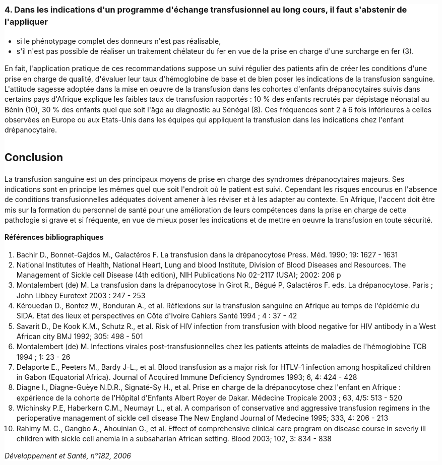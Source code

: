 ### 4. Dans les indications d'un programme d'échange transfusionnel au long cours, il faut s'abstenir de l'appliquer

*   si le phénotypage complet des donneurs n'est pas réalisable,
*   s'il n'est pas possible de réaliser un traitement chélateur du fer en vue de la prise en charge d'une surcharge en fer (3).

En fait, l'application pratique de ces recommandations suppose un suivi régulier des patients afin de créer les conditions d'une prise en charge de qualité, d'évaluer leur taux d'hémoglobine de base et de bien poser les indications de la transfusion sanguine. L'attitude sagesse adoptée dans la mise en oeuvre de la transfusion dans les cohortes d'enfants drépanocytaires suivis dans certains pays d'Afrique explique les faibles taux de transfusion rapportés : 10 % des enfants recrutés par dépistage néonatal au Bénin (10), 30 % des enfants quel que soit l'âge au diagnostic au Sénégal (8). Ces fréquences sont 2 à 6 fois inférieures à celles observées en Europe ou aux Etats-Unis dans les équipes qui appliquent la transfusion dans les indications chez l'enfant drépanocytaire.

## Conclusion

La transfusion sanguine est un des principaux moyens de prise en charge des syndromes drépanocytaires majeurs. Ses indications sont en principe les mêmes quel que soit l'endroit où le patient est suivi. Cependant les risques encourus en l'absence de conditions transfusionnelles adéquates doivent amener à les réviser et à les adapter au contexte. En Afrique, l'accent doit être mis sur la formation du personnel de santé pour une amélioration de leurs compétences dans la prise en charge de cette pathologie si grave et si fréquente, en vue de mieux poser les indications et de mettre en oeuvre la transfusion en toute sécurité.

**Références bibliographiques**

1) Bachir D., Bonnet-Gajdos M., Galactéros F. La transfusion dans la drépanocytose Press. Méd. 1990; 19: 1627 - 1631  
2) National Institutes of Health, National Heart, Lung and blood Institute, Division of Blood Diseases and Resources. The Management of Sickle cell Disease (4th edition), NIH Publications No 02-2117 (USA); 2002: 206 p  
3) Montalembert (de) M. La transfusion dans la drépanocytose In Girot R., Bégué P, Galactéros F. eds. La drépanocytose. Paris ; John Libbey Eurotext 2003 : 247 - 253  
4) Kérouedan D., Bontez W., Bonduran A., et al. Réflexions sur la transfusion sanguine en Afrique au temps de l'épidémie du SIDA. Etat des lieux et perspectives en Côte d'Ivoire Cahiers Santé 1994 ; 4 : 37 - 42  
5) Savarit D., De Kook K.M., Schutz R., et al. Risk of HIV infection from transfusion with blood negative for HIV antibody in a West African city BMJ 1992; 305: 498 - 501  
6) Montalembert (de) M. Infections virales post-transfusionnelles chez les patients atteints de maladies de l'hémoglobine TCB 1994 ; 1: 23 - 26  
7) Delaporte E., Peeters M., Bardy J-L., et al. Blood transfusion as a major risk for HTLV-1 infection among hospitalized children in Gabon (Equatorial Africa). Journal of Acquired Immune Deficiency Syndromes 1993; 6, 4: 424 - 428  
8) Diagne I., Diagne-Guèye N.D.R., Signaté-Sy H., et al. Prise en charge de la drépanocytose chez l'enfant en Afrique : expérience de la cohorte de l'Hôpital d'Enfants Albert Royer de Dakar. Médecine Tropicale 2003 ; 63, 4/5: 513 - 520  
9) Wichinsky P.E, Haberkern C.M., Neumayr L., et al. A comparison of conservative and aggressive transfusion regimens in the perioperative management of sickle cell disease The New England Journal of Medecine 1995; 333, 4: 206 - 213  
10) Rahimy M. C., Gangbo A., Ahouinian G., et al. Effect of comprehensive clinical care program on disease course in severly ill children with sickle cell anemia in a subsaharian African setting. Blood 2003; 102, 3: 834 - 838

_Développement et Santé, n°182, 2006_